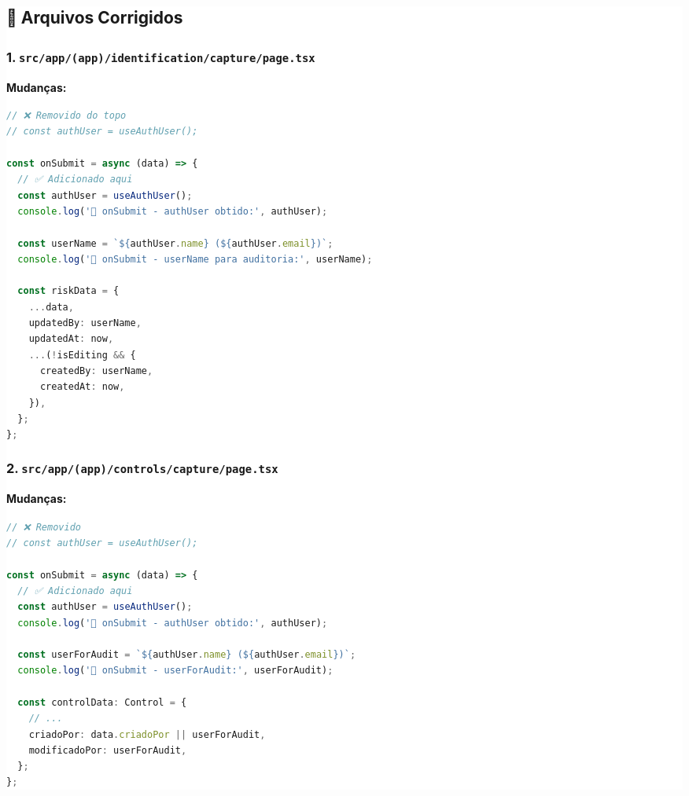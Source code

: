 
## 📂 Arquivos Corrigidos

### 1. `src/app/(app)/identification/capture/page.tsx`

**Mudanças:**
```typescript
// ❌ Removido do topo
// const authUser = useAuthUser();

const onSubmit = async (data) => {
  // ✅ Adicionado aqui
  const authUser = useAuthUser();
  console.log('📝 onSubmit - authUser obtido:', authUser);
  
  const userName = `${authUser.name} (${authUser.email})`;
  console.log('📝 onSubmit - userName para auditoria:', userName);
  
  const riskData = {
    ...data,
    updatedBy: userName,
    updatedAt: now,
    ...(!isEditing && {
      createdBy: userName,
      createdAt: now,
    }),
  };
};
```

### 2. `src/app/(app)/controls/capture/page.tsx`

**Mudanças:**
```typescript
// ❌ Removido
// const authUser = useAuthUser();

const onSubmit = async (data) => {
  // ✅ Adicionado aqui
  const authUser = useAuthUser();
  console.log('📝 onSubmit - authUser obtido:', authUser);
  
  const userForAudit = `${authUser.name} (${authUser.email})`;
  console.log('📝 onSubmit - userForAudit:', userForAudit);
  
  const controlData: Control = {
    // ...
    criadoPor: data.criadoPor || userForAudit,
    modificadoPor: userForAudit,
  };
};
```
